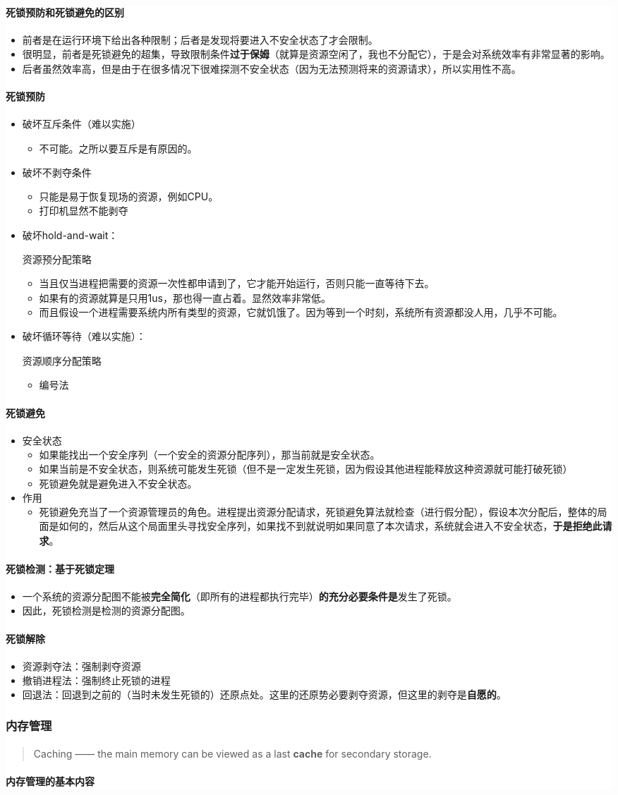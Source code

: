 #### 死锁预防和死锁避免的区别

- 前者是在运行环境下给出各种限制；后者是发现将要进入不安全状态了才会限制。
- 很明显，前者是死锁避免的超集，导致限制条件**过于保姆**（就算是资源空闲了，我也不分配它），于是会对系统效率有非常显著的影响。
- 后者虽然效率高，但是由于在很多情况下很难探测不安全状态（因为无法预测将来的资源请求），所以实用性不高。

#### 死锁预防

- 破坏互斥条件（难以实施）

	- 不可能。之所以要互斥是有原因的。

- 破坏不剥夺条件

	- 只能是易于恢复现场的资源，例如CPU。
	- 打印机显然不能剥夺

- 破坏hold-and-wait：

	资源预分配策略

	- 当且仅当进程把需要的资源一次性都申请到了，它才能开始运行，否则只能一直等待下去。
	- 如果有的资源就算是只用1us，那也得一直占着。显然效率非常低。
	- 而且假设一个进程需要系统内所有类型的资源，它就饥饿了。因为等到一个时刻，系统所有资源都没人用，几乎不可能。

- 破坏循环等待（难以实施）：

	资源顺序分配策略

	- 编号法

#### 死锁避免

- 安全状态
	- 如果能找出一个安全序列（一个安全的资源分配序列），那当前就是安全状态。
	- 如果当前是不安全状态，则系统可能发生死锁（但不是一定发生死锁，因为假设其他进程能释放这种资源就可能打破死锁）
	- 死锁避免就是避免进入不安全状态。
- 作用
	- 死锁避免充当了一个资源管理员的角色。进程提出资源分配请求，死锁避免算法就检查（进行假分配），假设本次分配后，整体的局面是如何的，然后从这个局面里头寻找安全序列，如果找不到就说明如果同意了本次请求，系统就会进入不安全状态，**于是拒绝此请求**。

#### 死锁检测：基于死锁定理

- 一个系统的资源分配图不能被**完全简化**（即所有的进程都执行完毕）**的充分必要条件是**发生了死锁。
- 因此，死锁检测是检测的资源分配图。

#### 死锁解除

- 资源剥夺法：强制剥夺资源
- 撤销进程法：强制终止死锁的进程
- 回退法：回退到之前的（当时未发生死锁的）还原点处。这里的还原势必要剥夺资源，但这里的剥夺是**自愿的**。

### 内存管理

> Caching —— the main memory can be viewed as a last **cache** for secondary storage.

#### 内存管理的基本内容
